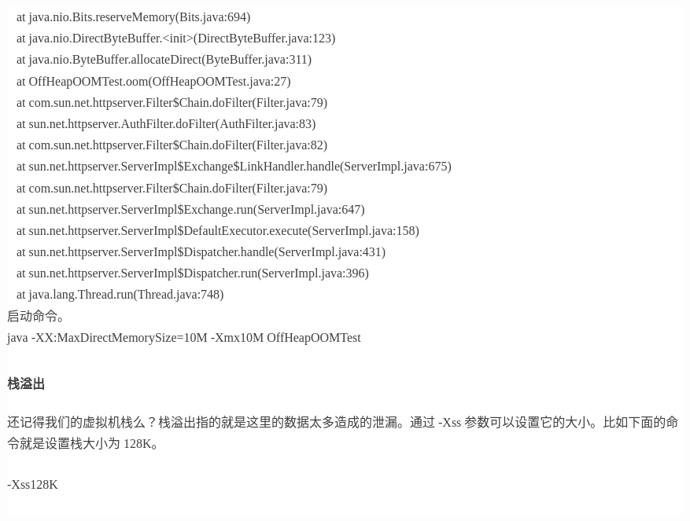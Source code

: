 <p style="line-height: 1.7;margin-bottom: 0pt;margin-top: 0pt;font-size: 11pt;color: #494949;"><span style="color: rgb(63, 63, 63); font-family: 微软雅黑, &quot;Microsoft YaHei&quot;; font-size: 16px;"> &nbsp; &nbsp;at java.nio.Bits.reserveMemory(Bits.java:694)</span></p>
<p style="line-height: 1.7;margin-bottom: 0pt;margin-top: 0pt;font-size: 11pt;color: #494949;"><span style="color: rgb(63, 63, 63); font-family: 微软雅黑, &quot;Microsoft YaHei&quot;; font-size: 16px;"> &nbsp; &nbsp;at java.nio.DirectByteBuffer.&lt;init&gt;(DirectByteBuffer.java:123)</span></p>
<p style="line-height: 1.7;margin-bottom: 0pt;margin-top: 0pt;font-size: 11pt;color: #494949;"><span style="color: rgb(63, 63, 63); font-family: 微软雅黑, &quot;Microsoft YaHei&quot;; font-size: 16px;"> &nbsp; &nbsp;at java.nio.ByteBuffer.allocateDirect(ByteBuffer.java:311)</span></p>
<p style="line-height: 1.7;margin-bottom: 0pt;margin-top: 0pt;font-size: 11pt;color: #494949;"><span style="color: rgb(63, 63, 63); font-family: 微软雅黑, &quot;Microsoft YaHei&quot;; font-size: 16px;"> &nbsp; &nbsp;at OffHeapOOMTest.oom(OffHeapOOMTest.java:27)</span></p>
<p style="line-height: 1.7;margin-bottom: 0pt;margin-top: 0pt;font-size: 11pt;color: #494949;"><span style="color: rgb(63, 63, 63); font-family: 微软雅黑, &quot;Microsoft YaHei&quot;; font-size: 16px;"> &nbsp; &nbsp;at com.sun.net.httpserver.Filter$Chain.doFilter(Filter.java:79)</span></p>
<p style="line-height: 1.7;margin-bottom: 0pt;margin-top: 0pt;font-size: 11pt;color: #494949;"><span style="color: rgb(63, 63, 63); font-family: 微软雅黑, &quot;Microsoft YaHei&quot;; font-size: 16px;"> &nbsp; &nbsp;at sun.net.httpserver.AuthFilter.doFilter(AuthFilter.java:83)</span></p>
<p style="line-height: 1.7;margin-bottom: 0pt;margin-top: 0pt;font-size: 11pt;color: #494949;"><span style="color: rgb(63, 63, 63); font-family: 微软雅黑, &quot;Microsoft YaHei&quot;; font-size: 16px;"> &nbsp; &nbsp;at com.sun.net.httpserver.Filter$Chain.doFilter(Filter.java:82)</span></p>
<p style="line-height: 1.7;margin-bottom: 0pt;margin-top: 0pt;font-size: 11pt;color: #494949;"><span style="color: rgb(63, 63, 63); font-family: 微软雅黑, &quot;Microsoft YaHei&quot;; font-size: 16px;"> &nbsp; &nbsp;at sun.net.httpserver.ServerImpl$Exchange$LinkHandler.handle(ServerImpl.java:675)</span></p>
<p style="line-height: 1.7;margin-bottom: 0pt;margin-top: 0pt;font-size: 11pt;color: #494949;"><span style="color: rgb(63, 63, 63); font-family: 微软雅黑, &quot;Microsoft YaHei&quot;; font-size: 16px;"> &nbsp; &nbsp;at com.sun.net.httpserver.Filter$Chain.doFilter(Filter.java:79)</span></p>
<p style="line-height: 1.7;margin-bottom: 0pt;margin-top: 0pt;font-size: 11pt;color: #494949;"><span style="color: rgb(63, 63, 63); font-family: 微软雅黑, &quot;Microsoft YaHei&quot;; font-size: 16px;"> &nbsp; &nbsp;at sun.net.httpserver.ServerImpl$Exchange.run(ServerImpl.java:647)</span></p>
<p style="line-height: 1.7;margin-bottom: 0pt;margin-top: 0pt;font-size: 11pt;color: #494949;"><span style="color: rgb(63, 63, 63); font-family: 微软雅黑, &quot;Microsoft YaHei&quot;; font-size: 16px;"> &nbsp; &nbsp;at sun.net.httpserver.ServerImpl$DefaultExecutor.execute(ServerImpl.java:158)</span></p>
<p style="line-height: 1.7;margin-bottom: 0pt;margin-top: 0pt;font-size: 11pt;color: #494949;"><span style="color: rgb(63, 63, 63); font-family: 微软雅黑, &quot;Microsoft YaHei&quot;; font-size: 16px;"> &nbsp; &nbsp;at sun.net.httpserver.ServerImpl$Dispatcher.handle(ServerImpl.java:431)</span></p>
<p style="line-height: 1.7;margin-bottom: 0pt;margin-top: 0pt;font-size: 11pt;color: #494949;"><span style="color: rgb(63, 63, 63); font-family: 微软雅黑, &quot;Microsoft YaHei&quot;; font-size: 16px;"> &nbsp; &nbsp;at sun.net.httpserver.ServerImpl$Dispatcher.run(ServerImpl.java:396)</span></p>
<p style="line-height: 1.7;margin-bottom: 0pt;margin-top: 0pt;font-size: 11pt;color: #494949;"><span style="color: rgb(63, 63, 63); font-family: 微软雅黑, &quot;Microsoft YaHei&quot;; font-size: 16px;"> &nbsp; &nbsp;at java.lang.Thread.run(Thread.java:748)</span></p>
<p style="line-height: 1.7;margin-bottom: 0pt;margin-top: 0pt;font-size: 11pt;color: #494949;"><span style="color: rgb(63, 63, 63); font-family: 微软雅黑, &quot;Microsoft YaHei&quot;; font-size: 16px;">启动命令。</span></p>
<p style="line-height: 1.7;margin-bottom: 0pt;margin-top: 0pt;font-size: 11pt;color: #494949;"><span style="color: rgb(63, 63, 63); font-family: 微软雅黑, &quot;Microsoft YaHei&quot;; font-size: 16px;">java -XX:MaxDirectMemorySize=10M -Xmx10M OffHeapOOMTest</span></p>
<h2><p><span style="color: rgb(63, 63, 63); font-family: 微软雅黑, &quot;Microsoft YaHei&quot;; font-size: 16px;">栈溢出</span></p></h2>
<p style="line-height: 1.7;margin-bottom: 0pt;margin-top: 0pt;font-size: 11pt;color: #494949;"><span style="color: rgb(63, 63, 63); font-family: 微软雅黑, &quot;Microsoft YaHei&quot;; font-size: 16px;">还记得我们的虚拟机栈么？栈溢出指的就是这里的数据太多造成的泄漏。通过 -Xss 参数可以设置它的大小。比如下面的命令就是设置栈大小为 128K。</span></p>
<p style="line-height: 1.7;margin-bottom: 0pt;margin-top: 0pt;font-size: 11pt;color: #494949;"><br></p>
<p style="line-height: 1.7;margin-bottom: 0pt;margin-top: 0pt;font-size: 11pt;color: #494949;"><span style="color: rgb(63, 63, 63); font-family: 微软雅黑, &quot;Microsoft YaHei&quot;; font-size: 16px;">-Xss128K</span></p>
<p style="line-height: 1.7;margin-bottom: 0pt;margin-top: 0pt;font-size: 11pt;color: #494949;"><br></p>